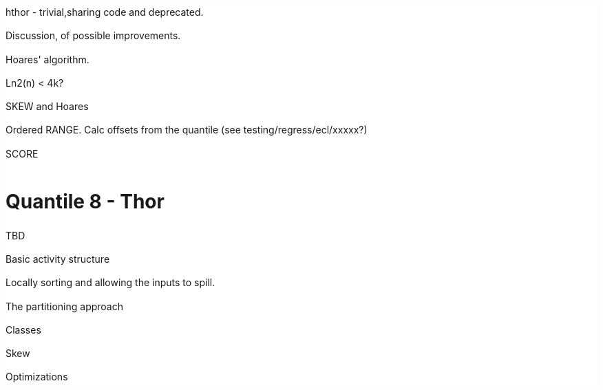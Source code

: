 hthor - trivial,sharing code and deprecated.

Discussion, of possible improvements.

Hoares\' algorithm.

Ln2(n) \< 4k?

SKEW and Hoares

Ordered RANGE. Calc offsets from the quantile (see testing/regress/ecl/xxxxx?)

SCORE

Quantile 8 - Thor
=================

TBD

Basic activity structure

Locally sorting and allowing the inputs to spill.

The partitioning approach

Classes

Skew

Optimizations
